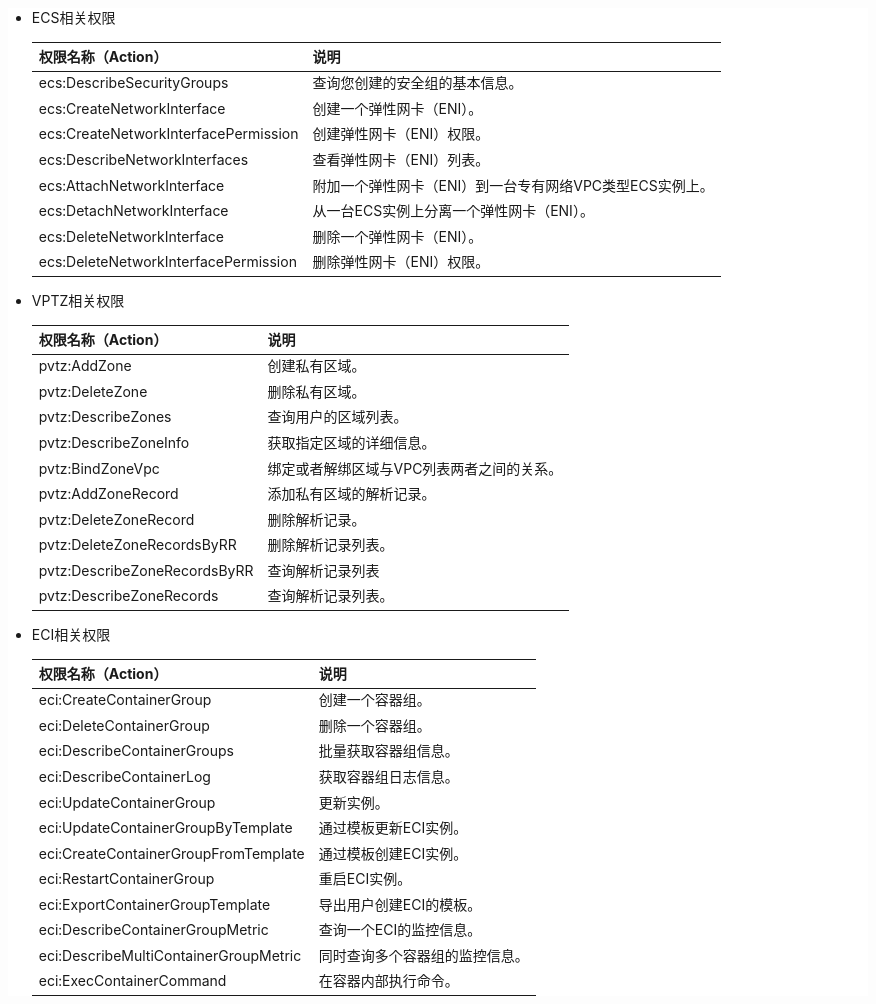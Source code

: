 -   ECS相关权限

    |权限名称（Action）|说明|
    |------------|--|
    |ecs:DescribeSecurityGroups|查询您创建的安全组的基本信息。|
    |ecs:CreateNetworkInterface|创建一个弹性网卡（ENI）。|
    |ecs:CreateNetworkInterfacePermission|创建弹性网卡（ENI）权限。|
    |ecs:DescribeNetworkInterfaces|查看弹性网卡（ENI）列表。|
    |ecs:AttachNetworkInterface|附加一个弹性网卡（ENI）到一台专有网络VPC类型ECS实例上。|
    |ecs:DetachNetworkInterface|从一台ECS实例上分离一个弹性网卡（ENI）。|
    |ecs:DeleteNetworkInterface|删除一个弹性网卡（ENI）。|
    |ecs:DeleteNetworkInterfacePermission|删除弹性网卡（ENI）权限。|

-   VPTZ相关权限

    |权限名称（Action）|说明|
    |------------|--|
    |pvtz:AddZone|创建私有区域。|
    |pvtz:DeleteZone|删除私有区域。|
    |pvtz:DescribeZones|查询用户的区域列表。|
    |pvtz:DescribeZoneInfo|获取指定区域的详细信息。|
    |pvtz:BindZoneVpc|绑定或者解绑区域与VPC列表两者之间的关系。|
    |pvtz:AddZoneRecord|添加私有区域的解析记录。|
    |pvtz:DeleteZoneRecord|删除解析记录。|
    |pvtz:DeleteZoneRecordsByRR|删除解析记录列表。|
    |pvtz:DescribeZoneRecordsByRR|查询解析记录列表|
    |pvtz:DescribeZoneRecords|查询解析记录列表。|

-   ECI相关权限

    |权限名称（Action）|说明|
    |------------|--|
    |eci:CreateContainerGroup|创建一个容器组。|
    |eci:DeleteContainerGroup|删除一个容器组。|
    |eci:DescribeContainerGroups|批量获取容器组信息。|
    |eci:DescribeContainerLog|获取容器组日志信息。|
    |eci:UpdateContainerGroup|更新实例。|
    |eci:UpdateContainerGroupByTemplate|通过模板更新ECI实例。|
    |eci:CreateContainerGroupFromTemplate|通过模板创建ECI实例。|
    |eci:RestartContainerGroup|重启ECI实例。|
    |eci:ExportContainerGroupTemplate|导出用户创建ECI的模板。|
    |eci:DescribeContainerGroupMetric|查询一个ECI的监控信息。|
    |eci:DescribeMultiContainerGroupMetric|同时查询多个容器组的监控信息。|
    |eci:ExecContainerCommand|在容器内部执行命令。|